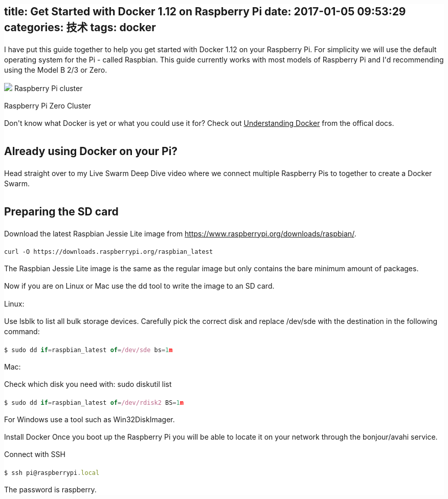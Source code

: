 title: Get Started with Docker 1.12 on Raspberry Pi 
date: 2017-01-05 09:53:29
categories: 技术
tags: docker
---
I have put this guide together to help you get started with Docker 1.12 on your Raspberry Pi. For simplicity we will use the default operating system for the Pi - called Raspbian. This guide currently works with most models of Raspberry Pi and I'd recommending using the Model B 2/3 or Zero.

![](/img/docker/1.jpg)
Raspberry Pi cluster

Raspberry Pi Zero Cluster

Don't know what Docker is yet or what you could use it for? Check out [Understanding Docker](https://docs.docker.com/engine/understanding-docker/) from the offical docs.

## Already using Docker on your Pi?
Head straight over to my Live Swarm Deep Dive video where we connect multiple Raspberry Pis to together to create a Docker Swarm.

## Preparing the SD card
Download the latest Raspbian Jessie Lite image from https://www.raspberrypi.org/downloads/raspbian/.

`curl -O https://downloads.raspberrypi.org/raspbian_latest`

The Raspbian Jessie Lite image is the same as the regular image but only contains the bare minimum amount of packages.

Now if you are on Linux or Mac use the dd tool to write the image to an SD card.

Linux:

Use lsblk to list all bulk storage devices. Carefully pick the correct disk and replace /dev/sde with the destination in the following command:
```js
$ sudo dd if=raspbian_latest of=/dev/sde bs=1m
```
Mac:

Check which disk you need with: sudo diskutil list
```js
$ sudo dd if=raspbian_latest of=/dev/rdisk2 BS=1m
```
For Windows use a tool such as Win32DiskImager.

Install Docker
Once you boot up the Raspberry Pi you will be able to locate it on your network through the bonjour/avahi service.

Connect with SSH
```js
$ ssh pi@raspberrypi.local
```
The password is raspberry.
